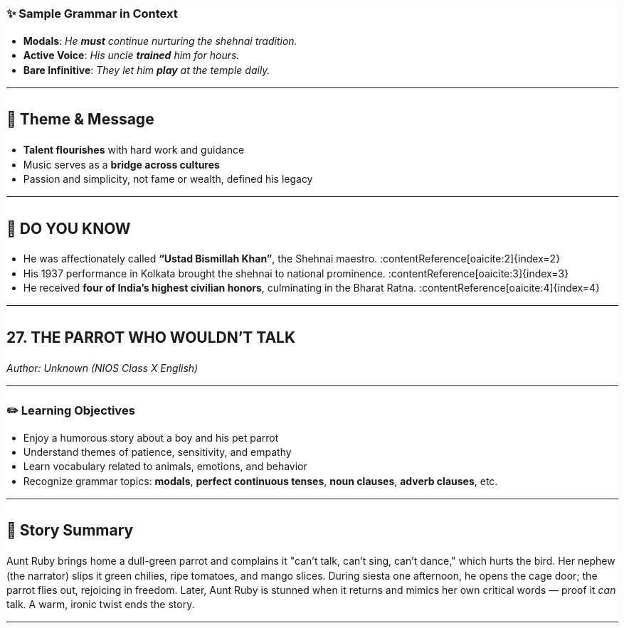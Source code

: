 
### ✨ Sample Grammar in Context

- **Modals**: *He **must** continue nurturing the shehnai tradition.*  
- **Active Voice**: *His uncle **trained** him for hours.*  
- **Bare Infinitive**: *They let him **play** at the temple daily.*

---

## 🎯 Theme & Message

- **Talent flourishes** with hard work and guidance  
- Music serves as a **bridge across cultures**  
- Passion and simplicity, not fame or wealth, defined his legacy  

---

## 🧾 DO YOU KNOW

- He was affectionately called **“Ustad Bismillah Khan”**, the Shehnai maestro. :contentReference[oaicite:2]{index=2}  
- His 1937 performance in Kolkata brought the shehnai to national prominence. :contentReference[oaicite:3]{index=3}  
- He received **four of India’s highest civilian honors**, culminating in the Bharat Ratna. :contentReference[oaicite:4]{index=4}  

---


## 27. THE PARROT WHO WOULDN’T TALK  
*Author: Unknown (NIOS Class X English)*

---

### ✏️ Learning Objectives  
- Enjoy a humorous story about a boy and his pet parrot  
- Understand themes of patience, sensitivity, and empathy  
- Learn vocabulary related to animals, emotions, and behavior  
- Recognize grammar topics: **modals**, **perfect continuous tenses**, **noun clauses**, **adverb clauses**, etc.

---

## 🦜 Story Summary

Aunt Ruby brings home a dull-green parrot and complains it "can’t talk, can’t sing, can’t dance," which hurts the bird. Her nephew (the narrator) slips it green chilies, ripe tomatoes, and mango slices. During siesta one afternoon, he opens the cage door; the parrot flies out, rejoicing in freedom. Later, Aunt Ruby is stunned when it returns and mimics her own critical words — proof it *can* talk. A warm, ironic twist ends the story.

---
